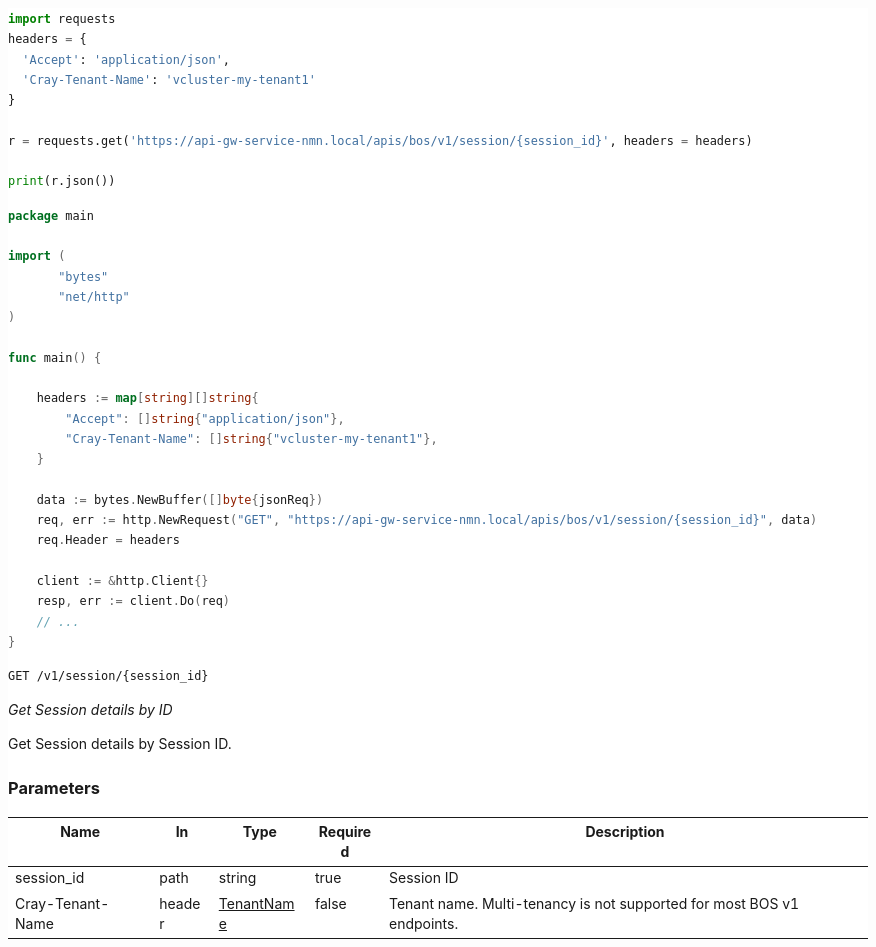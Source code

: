 ```python
import requests
headers = {
  'Accept': 'application/json',
  'Cray-Tenant-Name': 'vcluster-my-tenant1'
}

r = requests.get('https://api-gw-service-nmn.local/apis/bos/v1/session/{session_id}', headers = headers)

print(r.json())

```

```go
package main

import (
       "bytes"
       "net/http"
)

func main() {

    headers := map[string][]string{
        "Accept": []string{"application/json"},
        "Cray-Tenant-Name": []string{"vcluster-my-tenant1"},
    }

    data := bytes.NewBuffer([]byte{jsonReq})
    req, err := http.NewRequest("GET", "https://api-gw-service-nmn.local/apis/bos/v1/session/{session_id}", data)
    req.Header = headers

    client := &http.Client{}
    resp, err := client.Do(req)
    // ...
}

```

`GET /v1/session/{session_id}`

*Get Session details by ID*

Get Session details by Session ID.

<h3 id="get_v1_session-parameters">Parameters</h3>

| Name             | In     | Type                            | Required | Description                                                            |
|------------------|--------|---------------------------------|----------|------------------------------------------------------------------------|
| session_id       | path   | string                          | true     | Session ID                                                             |
| Cray-Tenant-Name | header | [TenantName](#schematenantname) | false    | Tenant name. Multi-tenancy is not supported for most BOS v1 endpoints. |
